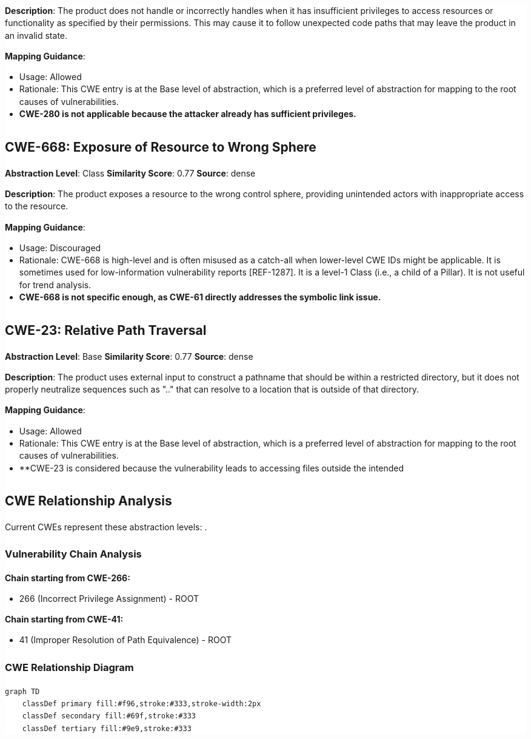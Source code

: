 **Description**:
The product does not handle or incorrectly handles when it has insufficient privileges to access resources or functionality as specified by their permissions. This may cause it to follow unexpected code paths that may leave the product in an invalid state.

**Mapping Guidance**:
- Usage: Allowed
- Rationale: This CWE entry is at the Base level of abstraction, which is a preferred level of abstraction for mapping to the root causes of vulnerabilities.
- **CWE-280 is not applicable because the attacker already has sufficient privileges.**

## CWE-668: Exposure of Resource to Wrong Sphere
**Abstraction Level**: Class
**Similarity Score**: 0.77
**Source**: dense

**Description**:
The product exposes a resource to the wrong control sphere, providing unintended actors with inappropriate access to the resource.

**Mapping Guidance**:
- Usage: Discouraged
- Rationale: CWE-668 is high-level and is often misused as a catch-all when lower-level CWE IDs might be applicable. It is sometimes used for low-information vulnerability reports [REF-1287]. It is a level-1 Class (i.e., a child of a Pillar). It is not useful for trend analysis.
- **CWE-668 is not specific enough, as CWE-61 directly addresses the symbolic link issue.**

## CWE-23: Relative Path Traversal
**Abstraction Level**: Base
**Similarity Score**: 0.77
**Source**: dense

**Description**:
The product uses external input to construct a pathname that should be within a restricted directory, but it does not properly neutralize sequences such as ".." that can resolve to a location that is outside of that directory.

**Mapping Guidance**:
- Usage: Allowed
- Rationale: This CWE entry is at the Base level of abstraction, which is a preferred level of abstraction for mapping to the root causes of vulnerabilities.
- **CWE-23 is considered because the vulnerability leads to accessing files outside the intended


## CWE Relationship Analysis

Current CWEs represent these abstraction levels: .


### Vulnerability Chain Analysis

**Chain starting from CWE-266:**
- 266 (Incorrect Privilege Assignment) - ROOT


**Chain starting from CWE-41:**
- 41 (Improper Resolution of Path Equivalence) - ROOT



### CWE Relationship Diagram

```mermaid
graph TD
    classDef primary fill:#f96,stroke:#333,stroke-width:2px
    classDef secondary fill:#69f,stroke:#333
    classDef tertiary fill:#9e9,stroke:#333
```